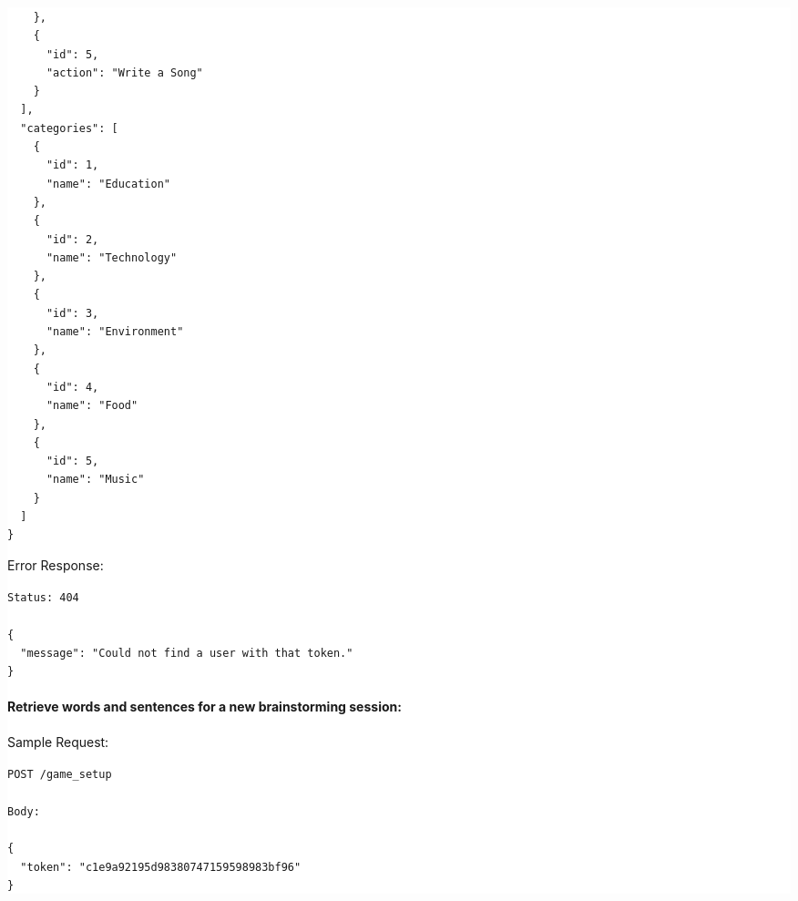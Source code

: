 ```
    },
    {
      "id": 5,
      "action": "Write a Song"
    }
  ],
  "categories": [
    {
      "id": 1,
      "name": "Education"
    },
    {
      "id": 2,
      "name": "Technology"
    },
    {
      "id": 3,
      "name": "Environment"
    },
    {
      "id": 4,
      "name": "Food"
    },
    {
      "id": 5,
      "name": "Music"
    }
  ]
}
```

Error Response:
```
Status: 404

{
  "message": "Could not find a user with that token."
}
```

#### Retrieve words and sentences for a new brainstorming session:

Sample Request:
```
POST /game_setup

Body:

{
  "token": "c1e9a92195d98380747159598983bf96"
}
```
